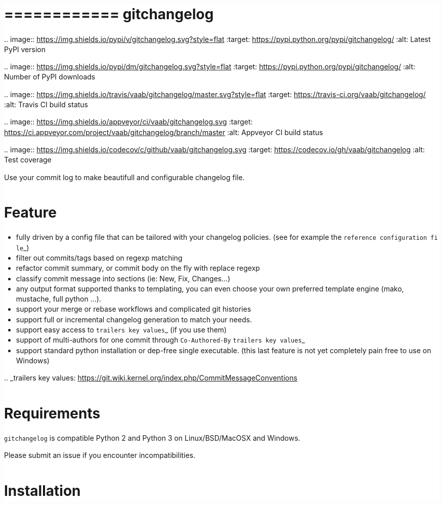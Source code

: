 ============
gitchangelog
============

.. image:: https://img.shields.io/pypi/v/gitchangelog.svg?style=flat
   :target: https://pypi.python.org/pypi/gitchangelog/
   :alt: Latest PyPI version

.. image:: https://img.shields.io/pypi/dm/gitchangelog.svg?style=flat
   :target: https://pypi.python.org/pypi/gitchangelog/
   :alt: Number of PyPI downloads

.. image:: https://img.shields.io/travis/vaab/gitchangelog/master.svg?style=flat
   :target: https://travis-ci.org/vaab/gitchangelog/
   :alt: Travis CI build status

.. image:: https://img.shields.io/appveyor/ci/vaab/gitchangelog.svg
   :target: https://ci.appveyor.com/project/vaab/gitchangelog/branch/master
   :alt: Appveyor CI build status

.. image:: https://img.shields.io/codecov/c/github/vaab/gitchangelog.svg
   :target: https://codecov.io/gh/vaab/gitchangelog
   :alt: Test coverage


Use your commit log to make beautifull and configurable changelog file.


Feature
=======

- fully driven by a config file that can be tailored with your changelog
  policies. (see for example the `reference configuration file`_)
- filter out commits/tags based on regexp matching
- refactor commit summary, or commit body on the fly with replace regexp
- classify commit message into sections (ie: New, Fix, Changes...)
- any output format supported thanks to templating, you can even choose
  your own preferred template engine (mako, mustache, full python ...).
- support your merge or rebase workflows and complicated git histories
- support full or incremental changelog generation to match your needs.
- support easy access to `trailers key values`_ (if you use them)
- support of multi-authors for one commit through ``Co-Authored-By`` `trailers key values`_
- support standard python installation or dep-free single executable.
  (this last feature is not yet completely pain free to use on Windows)

.. _trailers key values: https://git.wiki.kernel.org/index.php/CommitMessageConventions


Requirements
============

``gitchangelog`` is compatible Python 2 and Python 3 on
Linux/BSD/MacOSX and Windows.

Please submit an issue if you encounter incompatibilities.


Installation
============
